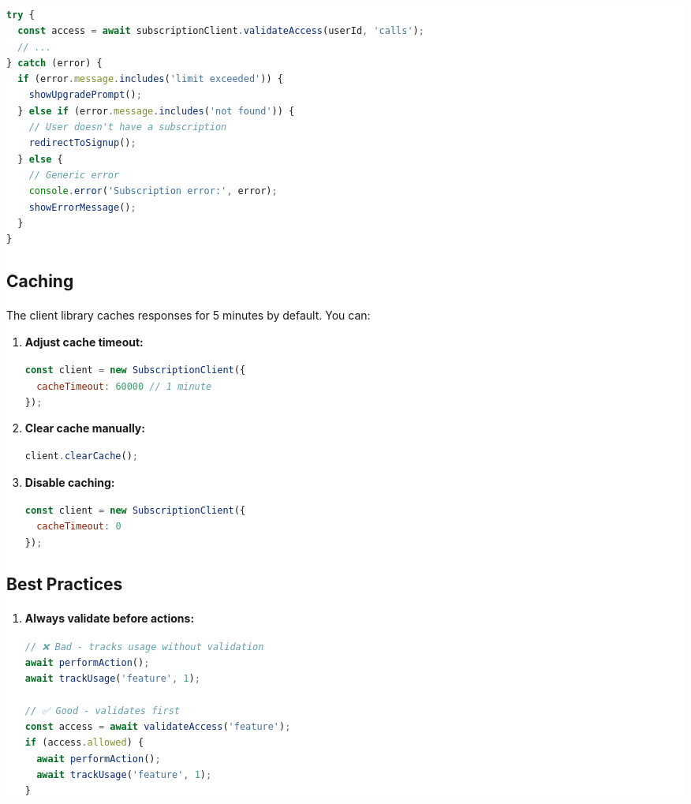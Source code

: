 ```javascript
try {
  const access = await subscriptionClient.validateAccess(userId, 'calls');
  // ...
} catch (error) {
  if (error.message.includes('limit exceeded')) {
    showUpgradePrompt();
  } else if (error.message.includes('not found')) {
    // User doesn't have a subscription
    redirectToSignup();
  } else {
    // Generic error
    console.error('Subscription error:', error);
    showErrorMessage();
  }
}
```

## Caching

The client library caches responses for 5 minutes by default. You can:

1. **Adjust cache timeout:**
   ```javascript
   const client = new SubscriptionClient({
     cacheTimeout: 60000 // 1 minute
   });
   ```

2. **Clear cache manually:**
   ```javascript
   client.clearCache();
   ```

3. **Disable caching:**
   ```javascript
   const client = new SubscriptionClient({
     cacheTimeout: 0
   });
   ```

## Best Practices

1. **Always validate before actions:**
   ```javascript
   // ❌ Bad - tracks usage without validation
   await performAction();
   await trackUsage('feature', 1);

   // ✅ Good - validates first
   const access = await validateAccess('feature');
   if (access.allowed) {
     await performAction();
     await trackUsage('feature', 1);
   }
   ```
